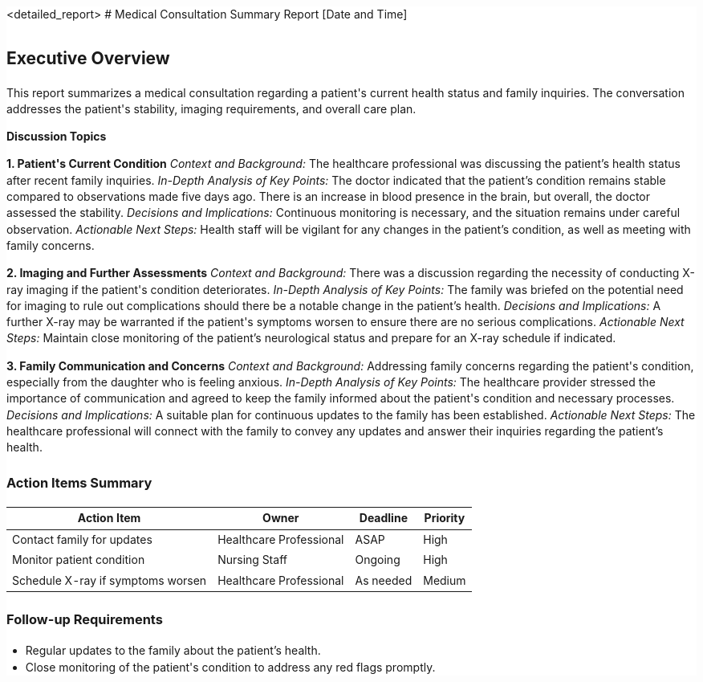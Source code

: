 <detailed_report> # Medical Consultation Summary Report [Date and Time]
## Executive Overview
This report summarizes a medical consultation regarding a patient's current health status and family inquiries. The conversation addresses the patient's stability, imaging requirements, and overall care plan.

**Discussion Topics**

**1. Patient's Current Condition**
*Context and Background:* The healthcare professional was discussing the patient’s health status after recent family inquiries.
*In-Depth Analysis of Key Points:* The doctor indicated that the patient’s condition remains stable compared to observations made five days ago. There is an increase in blood presence in the brain, but overall, the doctor assessed the stability.
*Decisions and Implications:* Continuous monitoring is necessary, and the situation remains under careful observation.
*Actionable Next Steps:* Health staff will be vigilant for any changes in the patient’s condition, as well as meeting with family concerns.

**2. Imaging and Further Assessments**
*Context and Background:* There was a discussion regarding the necessity of conducting X-ray imaging if the patient's condition deteriorates.
*In-Depth Analysis of Key Points:* The family was briefed on the potential need for imaging to rule out complications should there be a notable change in the patient’s health.
*Decisions and Implications:* A further X-ray may be warranted if the patient's symptoms worsen to ensure there are no serious complications.
*Actionable Next Steps:* Maintain close monitoring of the patient’s neurological status and prepare for an X-ray schedule if indicated.

**3. Family Communication and Concerns**
*Context and Background:* Addressing family concerns regarding the patient's condition, especially from the daughter who is feeling anxious.
*In-Depth Analysis of Key Points:* The healthcare provider stressed the importance of communication and agreed to keep the family informed about the patient's condition and necessary processes.
*Decisions and Implications:* A suitable plan for continuous updates to the family has been established.
*Actionable Next Steps:* The healthcare professional will connect with the family to convey any updates and answer their inquiries regarding the patient’s health.

### Action Items Summary
| Action Item | Owner | Deadline | Priority |
| ----------- | ----- | -------- | -------- |
| Contact family for updates | Healthcare Professional | ASAP | High |
| Monitor patient condition | Nursing Staff | Ongoing | High |
| Schedule X-ray if symptoms worsen | Healthcare Professional | As needed | Medium |

### Follow-up Requirements
- Regular updates to the family about the patient’s health.
- Close monitoring of the patient's condition to address any red flags promptly.
